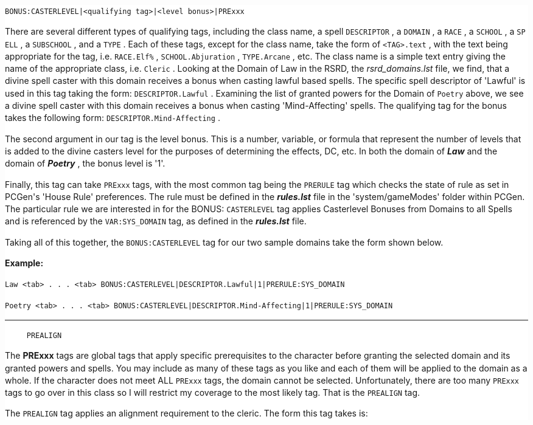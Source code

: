 `BONUS:CASTERLEVEL|<qualifying tag>|<level bonus>|PRExxx`

There are several different types of qualifying tags, including the
class name, a spell `DESCRIPTOR` , a `DOMAIN` , a `RACE` , a `SCHOOL` ,
a `SPELL` , a `SUBSCHOOL` , and a `TYPE` . Each of these tags, except
for the class name, take the form of `<TAG>.text` , with the text being
appropriate for the tag, i.e. `RACE.Elf%` , `SCHOOL.Abjuration` ,
`TYPE.Arcane` , etc. The class name is a simple text entry giving the
name of the appropriate class, i.e. `Cleric` . Looking at the Domain of
Law in the RSRD, the *rsrd\_domains.lst* file, we find, that a divine
spell caster with this domain receives a bonus when casting lawful based
spells. The specific spell descriptor of 'Lawful' is used in this tag
taking the form: `DESCRIPTOR.Lawful` . Examining the list of granted
powers for the Domain of `Poetry` above, we see a divine spell caster
with this domain receives a bonus when casting 'Mind-Affecting' spells.
The qualifying tag for the bonus takes the following form:
`DESCRIPTOR.Mind-Affecting` .

The second argument in our tag is the level bonus. This is a number,
variable, or formula that represent the number of levels that is added
to the divine casters level for the purposes of determining the effects,
DC, etc. In both the domain of ***Law*** and the domain of ***Poetry***
, the bonus level is '1'.

Finally, this tag can take `PRExxx` tags, with the most common tag being
the `PRERULE` tag which checks the state of rule as set in PCGen's
'House Rule' preferences. The rule must be defined in the
***rules.lst*** file in the 'system/gameModes' folder within PCGen. The
particular rule we are interested in for the BONUS: `CASTERLEVEL` tag
applies Casterlevel Bonuses from Domains to all Spells and is referenced
by the `VAR:SYS_DOMAIN` tag, as defined in the ***rules.lst*** file.

Taking all of this together, the `BONUS:CASTERLEVEL` tag for our two
sample domains take the form shown below.

**Example:**

`Law <tab> . . . <tab> BONUS:CASTERLEVEL|DESCRIPTOR.Lawful|1|PRERULE:SYS_DOMAIN`

`Poetry <tab> . . . <tab> BONUS:CASTERLEVEL|DESCRIPTOR.Mind-Affecting|1|PRERULE:SYS_DOMAIN`

------------------------------------------------------------------------

`      PREALIGN     `

The **PRExxx** tags are global tags that apply specific prerequisites to
the character before granting the selected domain and its granted powers
and spells. You may include as many of these tags as you like and each
of them will be applied to the domain as a whole. If the character does
not meet ALL `PRExxx` tags, the domain cannot be selected.
Unfortunately, there are too many `PRExxx` tags to go over in this class
so I will restrict my coverage to the most likely tag. That is the
`PREALIGN` tag.

The `PREALIGN` tag applies an alignment requirement to the cleric. The
form this tag takes is:

